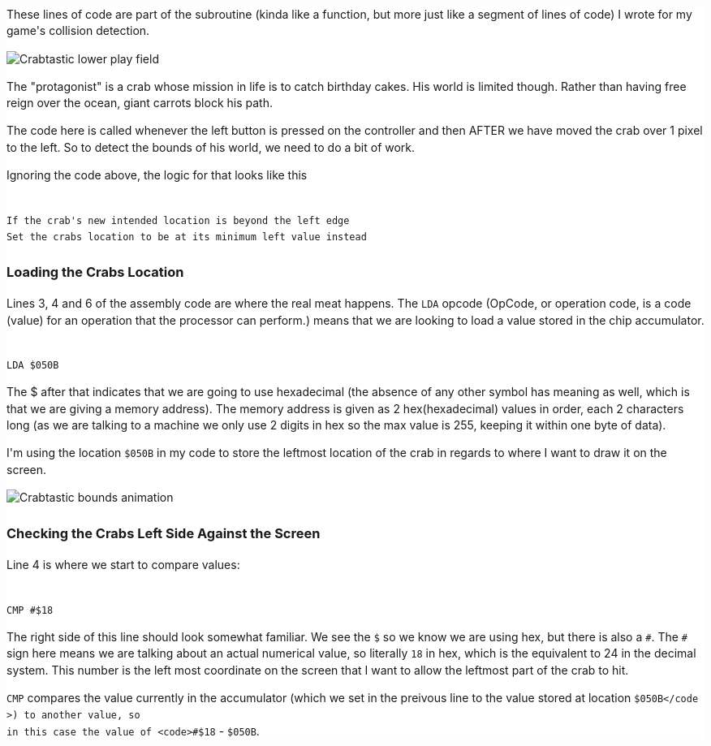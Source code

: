 These lines of code are part of the subroutine (kinda like a function, but more just like a segment of lines of code) I wrote for my game's collision detection.

<img src="/blog/2015/images/machine_code/gameview.gif" class="full" alt="Crabtastic lower play field"/>

The "protagonist" is a crab whose mission in life is to catch birthday cakes. His world is limited though. Rather than having free reign over the ocean, giant carrots block his path.

The code here is called whenever the left button is pressed on the controller and then AFTER we have moved the crab over 1 pixel to the left. So to detect the bounds of his world, we need to do a bit of work.

Ignoring the code above, the logic for that looks like this

```txt

If the crab's new intended location is beyond the left edge
Set the crabs location to be at its minimum left value instead
```

### Loading the Crabs Location

Lines 3, 4 and 6 of the assembly code are where the real meat happens. The <code>LDA</code> opcode (<span class="fade">OpCode, or operation code, is a code (value) for an operation that the processor can perform.</span>) means that we are looking to load a value stored in the chip accumulator.

```txt

LDA $050B
```

The $ after that indicates that we are going to use hexadecimal (the absence of any other symbol has meaning as well, which is that we are giving a memory address). The memory address is given as 2 hex(hexadecimal) values in order, each 2 characters long (as we are talking to a machine we only use 2 digits in hex so the max value is 255, keeping it within one byte of data).

I'm using the location <code>$050B</code> in my code to store the leftmost location of the crab in regards to where I want to draw it on the screen.

<img src="/blog/2015/images/machine_code/crabtastic_movement.gif" alt="Crabtastic bounds animation"/>

### Checking the Crabs Left Side Against the Screen

Line 4 is where we start to compare values:

```txt

CMP #$18
```

The right side of this line should look somewhat familiar. We see the <code>$</code> so we know we are using hex, but there is also a <code>#</code>. The <code>#</code> sign here means we are talking about an actual numerical value, so literally <code>18</code> in hex, which is the equivalent to 24 in the decimal system. This number is the left most coordinate on the screen that I want to allow the leftmost part of the crab to hit.

<code>CMP</code> compares the value currently in the accumulator (which we set in the preivous line to the value stored at location <code>$050B</code>) to another value, so in this case the value of <code>#$18</code> - <code>$050B</code>.
